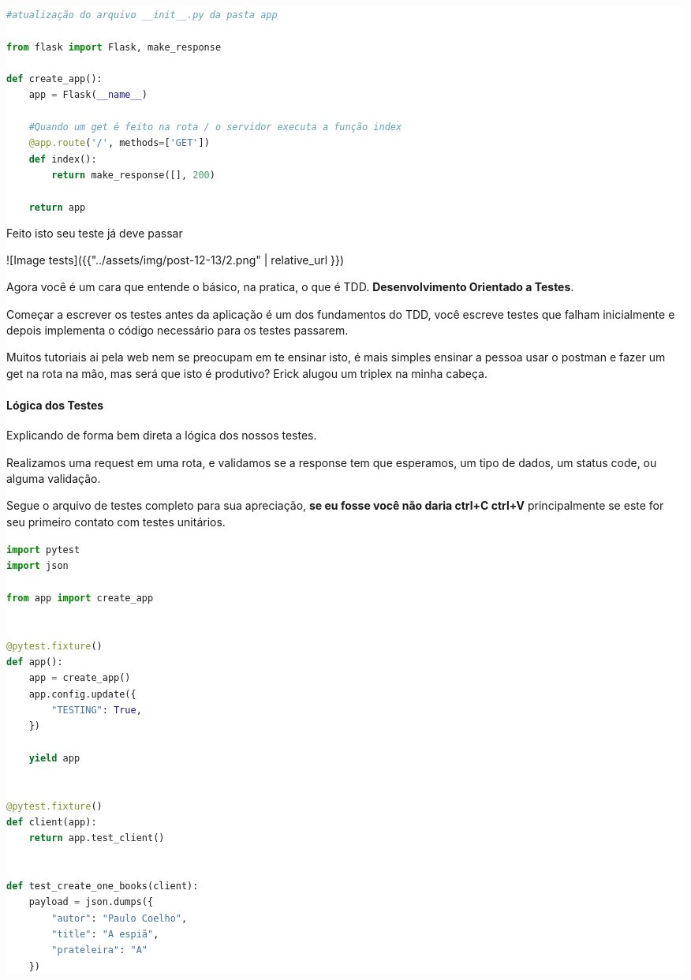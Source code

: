````python
#atualização do arquivo __init__.py da pasta app

from flask import Flask, make_response

def create_app():
    app = Flask(__name__)
	
    #Quando um get é feito na rota / o servidor executa a função index
    @app.route('/', methods=['GET'])
    def index():
        return make_response([], 200)

    return app
````

Feito isto seu teste já deve passar

![Image tests]({{"../assets/img/post-12-13/2.png" | relative_url }})

Agora você é um cara que entende o básico, na pratica, o que é TDD. **Desenvolvimento Orientado a Testes**.

Começar a escrever os testes antes da aplicação é um dos fundamentos do TDD, você escreve testes que falham inicialmente e depois implementa o código necessário para os testes passarem.

Muitos tutoriais ai pela web nem se preocupam em te ensinar isto, é mais simples ensinar a pessoa usar o postman e fazer um get na rota na mão, mas será que isto é produtivo? Erick alugou um triplex na minha cabeça.

#### **Lógica dos Testes**

Explicando de forma bem direta a lógica dos nossos testes. 

Realizamos uma request em uma rota, e validamos se a response tem que esperamos, um tipo de dados, um status code, ou alguma validação.

Segue o arquivo de testes completo para sua apreciação, **se eu fosse você não daria ctrl+C ctrl+V** principalmente se este for seu primeiro contato com testes unitários.

```python
import pytest
import json

from app import create_app


@pytest.fixture()
def app():
    app = create_app()
    app.config.update({
        "TESTING": True,
    })

    yield app


@pytest.fixture()
def client(app):
    return app.test_client()


def test_create_one_books(client):
    payload = json.dumps({
        "autor": "Paulo Coelho",
        "title": "A espiã",
        "prateleira": "A"
    })
```

[^1]: Seus testes podem falhar por outro motivo, fica ligado na configuração do app flask no pytest
[^1]:  Você também não acha lindo que um comando crie duas pastas e dois arquivos distintos em exatamente 0 segundos?
